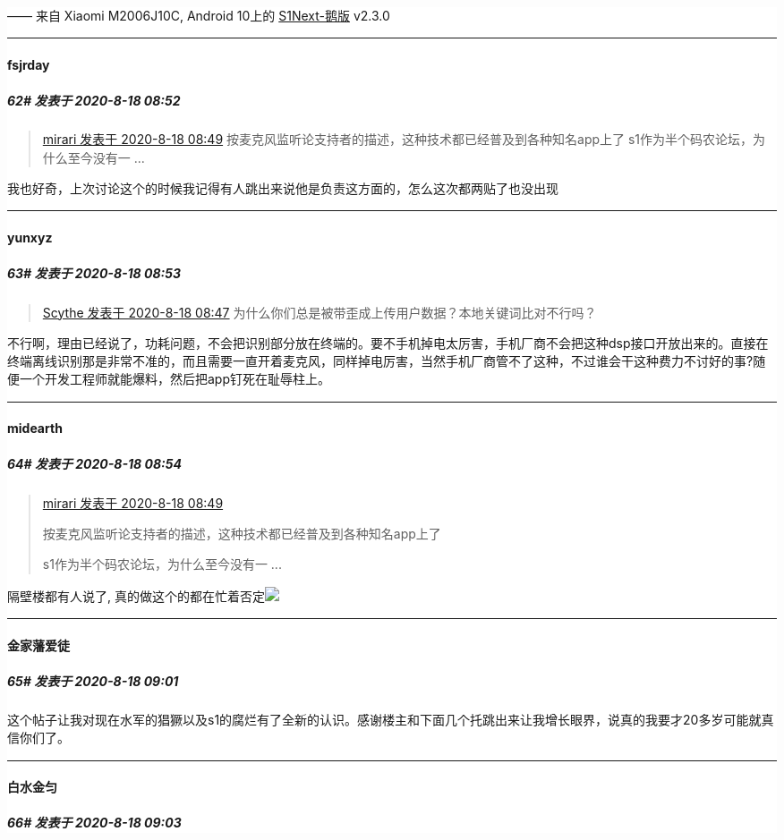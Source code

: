 —— 来自 Xiaomi M2006J10C, Android 10上的 [S1Next-鹅版](https://github.com/ykrank/S1-Next/releases) v2.3.0


-----

####  fsjrday  
##### 62#       发表于 2020-8-18 08:52


<blockquote><a href="httphttps://bbs.saraba1st.com/2b/forum.php?mod=redirect&amp;goto=findpost&amp;pid=48468966&amp;ptid=1955246" target="_blank">mirari 发表于 2020-8-18 08:49</a>
按麦克风监听论支持者的描述，这种技术都已经普及到各种知名app上了
s1作为半个码农论坛，为什么至今没有一 ...</blockquote>
我也好奇，上次讨论这个的时候我记得有人跳出来说他是负责这方面的，怎么这次都两贴了也没出现


-----

####  yunxyz  
##### 63#       发表于 2020-8-18 08:53


<blockquote><a href="httphttps://bbs.saraba1st.com/2b/forum.php?mod=redirect&amp;goto=findpost&amp;pid=48468947&amp;ptid=1955246" target="_blank">Scythe 发表于 2020-8-18 08:47</a>
为什么你们总是被带歪成上传用户数据？本地关键词比对不行吗？</blockquote>
不行啊，理由已经说了，功耗问题，不会把识别部分放在终端的。要不手机掉电太厉害，手机厂商不会把这种dsp接口开放出来的。直接在终端离线识别那是非常不准的，而且需要一直开着麦克风，同样掉电厉害，当然手机厂商管不了这种，不过谁会干这种费力不讨好的事?随便一个开发工程师就能爆料，然后把app钉死在耻辱柱上。


-----

####  midearth  
##### 64#       发表于 2020-8-18 08:54


<blockquote><a href="httphttps://bbs.saraba1st.com/2b/forum.php?mod=redirect&amp;goto=findpost&amp;pid=48468966&amp;ptid=1955246" target="_blank">mirari 发表于 2020-8-18 08:49</a>

按麦克风监听论支持者的描述，这种技术都已经普及到各种知名app上了

s1作为半个码农论坛，为什么至今没有一 ...</blockquote>
隔壁楼都有人说了, 真的做这个的都在忙着否定<img src="https://static.saraba1st.com/image/smiley/face2017/048.png" referrerpolicy="no-referrer">


-----

####  金家藩爱徒  
##### 65#       发表于 2020-8-18 09:01


这个帖子让我对现在水军的猖獗以及s1的腐烂有了全新的认识。感谢楼主和下面几个托跳出来让我增长眼界，说真的我要才20多岁可能就真信你们了。


-----

####  白水金匀  
##### 66#       发表于 2020-8-18 09:03
